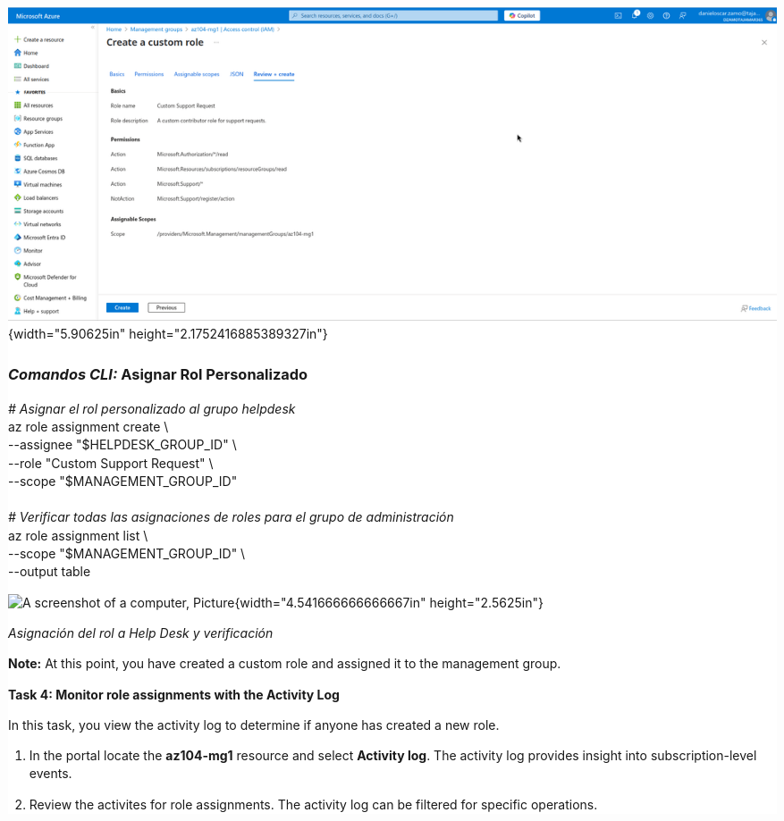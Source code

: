 ![](./lab02a/6d61452097b595964ee04921cdf6a1dc621a1b42.png){width="5.90625in"
height="2.1752416885389327in"}

### *Comandos CLI:* Asignar Rol Personalizado

*\# Asignar el rol personalizado al grupo helpdesk*\
az role assignment create \\\
\--assignee \"\$HELPDESK_GROUP_ID\" \\\
\--role \"Custom Support Request\" \\\
\--scope \"\$MANAGEMENT_GROUP_ID\"\
\
*\# Verificar todas las asignaciones de roles para el grupo de
administración*\
az role assignment list \\\
\--scope \"\$MANAGEMENT_GROUP_ID\" \\\
\--output table

![A screenshot of a computer,
Picture](./lab02a/09de4bb720de7f3d8ad504d957b701ac27a1f469.png){width="4.541666666666667in"
height="2.5625in"}

*Asignación del rol a Help Desk y verificación*

**Note:** At this point, you have created a custom role and assigned it
to the management group.

**Task 4: Monitor role assignments with the Activity Log**

In this task, you view the activity log to determine if anyone has
created a new role.

1.  In the portal locate the **az104-mg1** resource and
    select **Activity log**. The activity log provides insight into
    subscription-level events.

2.  Review the activites for role assignments. The activity log can be
    filtered for specific operations.
